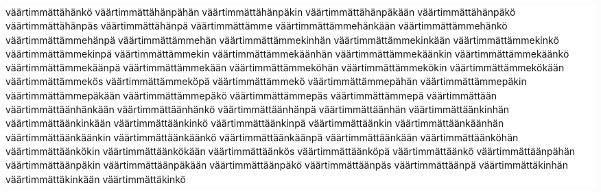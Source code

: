 väärtimmättähänkö
väärtimmättähänpähän
väärtimmättähänpäkin
väärtimmättähänpäkään
väärtimmättähänpäkö
väärtimmättähänpäs
väärtimmättähänpä
väärtimmättämme
väärtimmättämmehänkään
väärtimmättämmehänkö
väärtimmättämmehänpä
väärtimmättämmehän
väärtimmättämmekinhän
väärtimmättämmekinkään
väärtimmättämmekinkö
väärtimmättämmekinpä
väärtimmättämmekin
väärtimmättämmekäänhän
väärtimmättämmekäänkin
väärtimmättämmekäänkö
väärtimmättämmekäänpä
väärtimmättämmekään
väärtimmättämmeköhän
väärtimmättämmekökin
väärtimmättämmekökään
väärtimmättämmekös
väärtimmättämmeköpä
väärtimmättämmekö
väärtimmättämmepähän
väärtimmättämmepäkin
väärtimmättämmepäkään
väärtimmättämmepäkö
väärtimmättämmepäs
väärtimmättämmepä
väärtimmättään
väärtimmättäänhänkään
väärtimmättäänhänkö
väärtimmättäänhänpä
väärtimmättäänhän
väärtimmättäänkinhän
väärtimmättäänkinkään
väärtimmättäänkinkö
väärtimmättäänkinpä
väärtimmättäänkin
väärtimmättäänkäänhän
väärtimmättäänkäänkin
väärtimmättäänkäänkö
väärtimmättäänkäänpä
väärtimmättäänkään
väärtimmättäänköhän
väärtimmättäänkökin
väärtimmättäänkökään
väärtimmättäänkös
väärtimmättäänköpä
väärtimmättäänkö
väärtimmättäänpähän
väärtimmättäänpäkin
väärtimmättäänpäkään
väärtimmättäänpäkö
väärtimmättäänpäs
väärtimmättäänpä
väärtimmättäkinhän
väärtimmättäkinkään
väärtimmättäkinkö